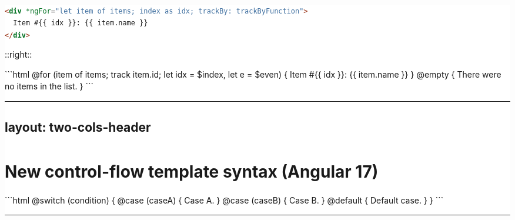 ```html
<div *ngFor="let item of items; index as idx; trackBy: trackByFunction">
  Item #{{ idx }}: {{ item.name }}
</div>
```
</Transform>

::right::

<Transform :scale="0.95">
```html
@for (item of items; track item.id; 
    let idx = $index, let e = $even) 
{
  Item #{{ idx }}: {{ item.name }}
}
@empty 
{
  There were no items in the list.
}
```
</Transform>


---
layout: two-cols-header
---


# New control-flow template syntax (Angular 17)




<Transform :scale="0.95">
```html
@switch (condition) 
{
  @case (caseA) 
  {
    Case A.
  }
  @case (caseB) 
  {
    Case B.
  }
  @default 
  {
    Default case.
  }
}
```
</Transform>


---
